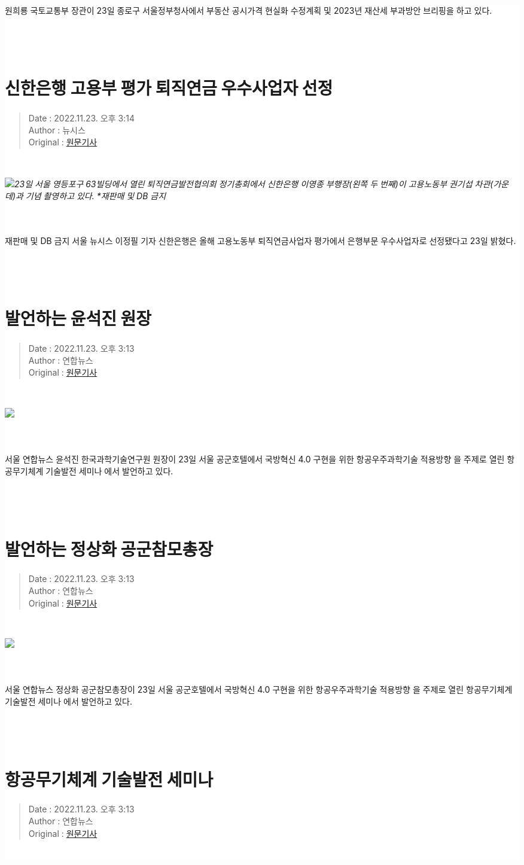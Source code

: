 원희룡 국토교통부 장관이 23일 종로구 서울정부청사에서 부동산 공시가격 현실화 수정계획 및 2023년 재산세 부과방안 브리핑을 하고 있다.  
<br/><br/><br/>  

  
# 신한은행 고용부 평가 퇴직연금 우수사업자 선정  
  
> Date : 2022.11.23. 오후 3:14  
> Author : 뉴시스  
> Original : [원문기사](https://n.news.naver.com/mnews/article/003/0011553089?sid=101)  
<br/>  
  
<img src="https://imgnews.pstatic.net/image/003/2022/11/23/NISI20221123_0001136705_web_20221123150200_20221123151410253.jpg?type=w647" id="img1"></img><em class="img_desc">23일 서울 영등포구 63빌딩에서 열린 퇴직연금발전협의회 정기총회에서 신한은행 이영종 부행장(왼쪽 두 번째)이 고용노동부 권기섭 차관(가운데)과 기념 촬영하고 있다. *재판매 및 DB 금지</em>  
<br/><br/>  
  
재판매 및 DB 금지 서울 뉴시스 이정필 기자 신한은행은 올해 고용노동부 퇴직연금사업자 평가에서 은행부문 우수사업자로 선정됐다고 23일 밝혔다.  
<br/><br/><br/>  

  
# 발언하는 윤석진 원장  
  
> Date : 2022.11.23. 오후 3:13  
> Author : 연합뉴스  
> Original : [원문기사](https://n.news.naver.com/mnews/article/001/0013595944?sid=101)  
<br/>  
  
<img src="https://imgnews.pstatic.net/image/001/2022/11/23/PYH2022112316760001300_P4_20221123151314979.jpg?type=w647" id="img1"></img>  
<br/><br/>  
  
서울 연합뉴스 윤석진 한국과학기술연구원 원장이 23일 서울 공군호텔에서 국방혁신 4.0 구현을 위한 항공우주과학기술 적용방향 을 주제로 열린 항공무기체계 기술발전 세미나 에서 발언하고 있다.  
<br/><br/><br/>  

  
# 발언하는 정상화 공군참모총장  
  
> Date : 2022.11.23. 오후 3:13  
> Author : 연합뉴스  
> Original : [원문기사](https://n.news.naver.com/mnews/article/001/0013595943?sid=101)  
<br/>  
  
<img src="https://imgnews.pstatic.net/image/001/2022/11/23/PYH2022112316750001300_P4_20221123151314258.jpg?type=w647" id="img1"></img>  
<br/><br/>  
  
서울 연합뉴스 정상화 공군참모총장이 23일 서울 공군호텔에서 국방혁신 4.0 구현을 위한 항공우주과학기술 적용방향 을 주제로 열린 항공무기체계 기술발전 세미나 에서 발언하고 있다.  
<br/><br/><br/>  

  
# 항공무기체계 기술발전 세미나  
  
> Date : 2022.11.23. 오후 3:13  
> Author : 연합뉴스  
> Original : [원문기사](https://n.news.naver.com/mnews/article/001/0013595942?sid=101)  
<br/>  
  